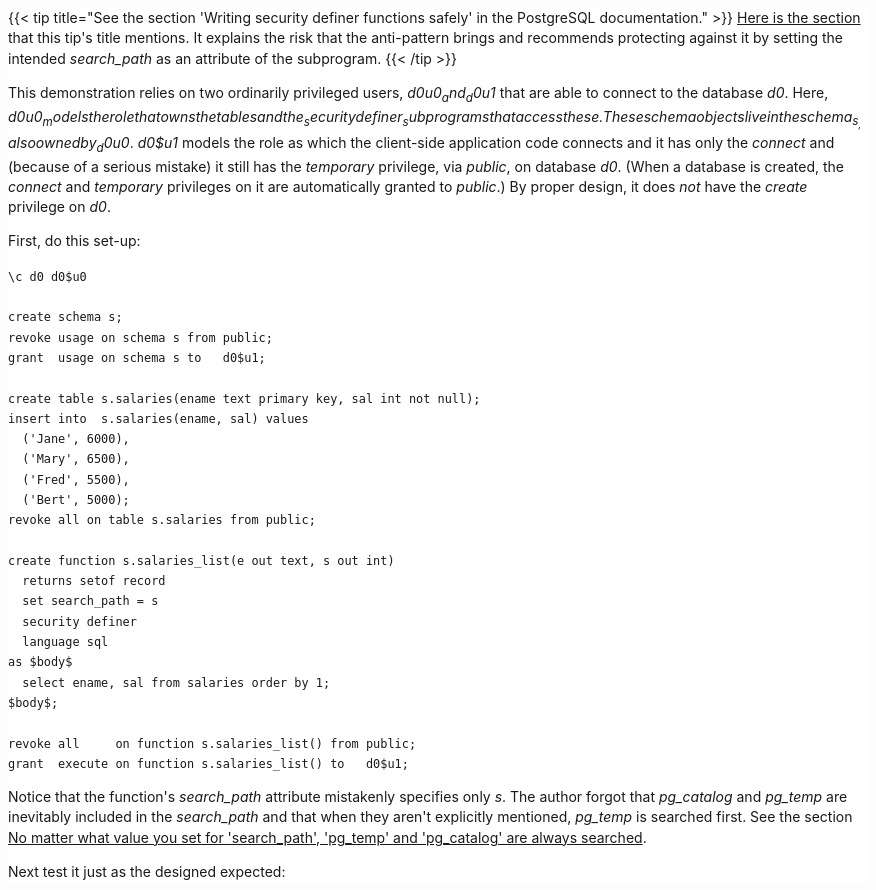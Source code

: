 {{< tip title="See the section 'Writing security definer functions safely' in the PostgreSQL documentation." >}}
[Here is the section](https://www.postgresql.org/docs/11/sql-createfunction.html#id-1.9.3.67.10.2) that this tip's title mentions. It explains the risk that the anti-pattern brings and recommends protecting  against it by setting the intended _search_path_ as an attribute of the subprogram.
{{< /tip >}}

This demonstration relies on two ordinarily privileged users, _d0$u0_ and _d0$u1_ that are able to connect to the database _d0_. Here, _d0$u0_ models the role that owns the tables and the _security definer_ subprograms that access these. These schema objects live in the schema _s_, also owned by _d0$u0_. _d0$u1_ models the role as which the client-side application code connects and it has only the _connect_ and (because of a serious mistake) it still has the _temporary_ privilege, via _public_, on database _d0_. (When a database is created, the _connect_ and _temporary_ privileges on it are automatically granted to _public_.) By proper design, it does _not_ have the _create_ privilege on _d0_.

First, do this set-up:

```plpgsql
\c d0 d0$u0

create schema s;
revoke usage on schema s from public;
grant  usage on schema s to   d0$u1;

create table s.salaries(ename text primary key, sal int not null);
insert into  s.salaries(ename, sal) values
  ('Jane', 6000),
  ('Mary', 6500),
  ('Fred', 5500),
  ('Bert', 5000);
revoke all on table s.salaries from public;

create function s.salaries_list(e out text, s out int)
  returns setof record
  set search_path = s
  security definer
  language sql
as $body$
  select ename, sal from salaries order by 1;
$body$;

revoke all     on function s.salaries_list() from public;
grant  execute on function s.salaries_list() to   d0$u1;
```

Notice that the function's _search_path_ attribute mistakenly specifies only _s_. The author forgot that _pg_catalog_ and _pg_temp_ are inevitably included in the _search_path_ and that when they aren't explicitly mentioned, _pg_temp_ is searched first. See the section [No matter what value you set for 'search_path', 'pg_temp' and 'pg_catalog' are always searched](../../name-resolution-in-top-level-sql/#no-matter-what-value-you-set-for-search-path-pg-temp-and-pg-catalog-are-always-searched).

Next test it just as the designed expected:
